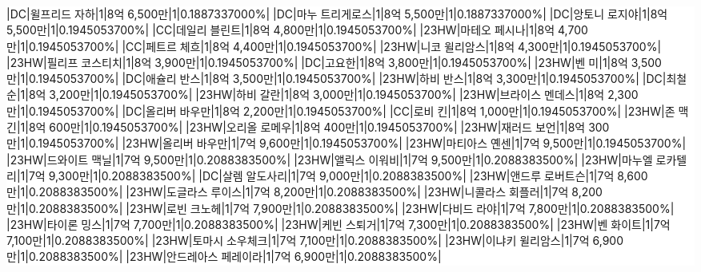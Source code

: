 |DC|윌프리드 자하|1|8억 6,500만|1|0.1887337000%|
|DC|마누 트리게로스|1|8억 5,500만|1|0.1887337000%|
|DC|앙토니 로지야|1|8억 5,500만|1|0.1945053700%|
|CC|데일리 블린트|1|8억 4,800만|1|0.1945053700%|
|23HW|마테오 페시나|1|8억 4,700만|1|0.1945053700%|
|CC|페트르 체흐|1|8억 4,400만|1|0.1945053700%|
|23HW|니코 윌리암스|1|8억 4,300만|1|0.1945053700%|
|23HW|필리프 코스티치|1|8억 3,900만|1|0.1945053700%|
|DC|고요한|1|8억 3,800만|1|0.1945053700%|
|23HW|벤 미|1|8억 3,500만|1|0.1945053700%|
|DC|애슐리 반스|1|8억 3,500만|1|0.1945053700%|
|23HW|하비 반스|1|8억 3,300만|1|0.1945053700%|
|DC|최철순|1|8억 3,200만|1|0.1945053700%|
|23HW|하비 갈란|1|8억 3,000만|1|0.1945053700%|
|23HW|브라이스 멘데스|1|8억 2,300만|1|0.1945053700%|
|DC|올리버 바우만|1|8억 2,200만|1|0.1945053700%|
|CC|로비 킨|1|8억 1,000만|1|0.1945053700%|
|23HW|존 맥긴|1|8억 600만|1|0.1945053700%|
|23HW|오리올 로메우|1|8억 400만|1|0.1945053700%|
|23HW|재러드 보언|1|8억 300만|1|0.1945053700%|
|23HW|올리버 바우만|1|7억 9,600만|1|0.1945053700%|
|23HW|마티아스 옌센|1|7억 9,500만|1|0.1945053700%|
|23HW|드와이트 맥닐|1|7억 9,500만|1|0.2088383500%|
|23HW|앨릭스 이워비|1|7억 9,500만|1|0.2088383500%|
|23HW|마누엘 로카텔리|1|7억 9,300만|1|0.2088383500%|
|DC|살렘 알도사리|1|7억 9,000만|1|0.2088383500%|
|23HW|앤드루 로버트슨|1|7억 8,600만|1|0.2088383500%|
|23HW|도글라스 루이스|1|7억 8,200만|1|0.2088383500%|
|23HW|니콜라스 회플러|1|7억 8,200만|1|0.2088383500%|
|23HW|로빈 크노헤|1|7억 7,900만|1|0.2088383500%|
|23HW|다비드 라야|1|7억 7,800만|1|0.2088383500%|
|23HW|타이론 밍스|1|7억 7,700만|1|0.2088383500%|
|23HW|케빈 스퇴거|1|7억 7,300만|1|0.2088383500%|
|23HW|벤 화이트|1|7억 7,100만|1|0.2088383500%|
|23HW|토마시 소우체크|1|7억 7,100만|1|0.2088383500%|
|23HW|이냐키 윌리암스|1|7억 6,900만|1|0.2088383500%|
|23HW|안드레아스 페레이라|1|7억 6,900만|1|0.2088383500%|